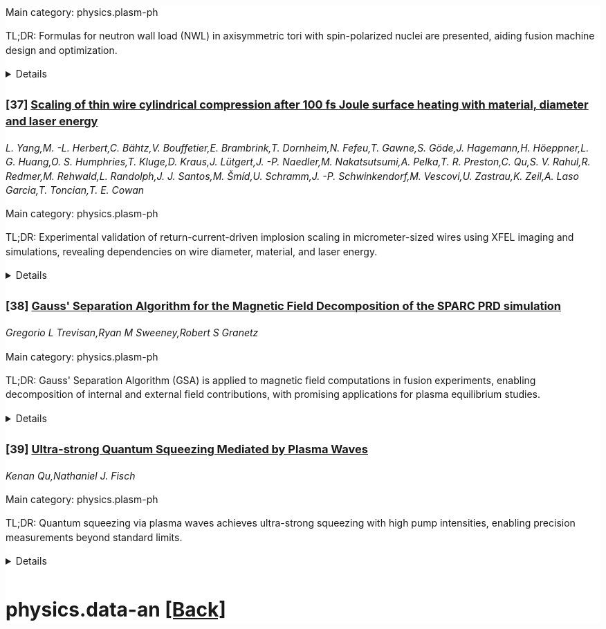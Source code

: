 Main category: physics.plasm-ph

TL;DR: Formulas for neutron wall load (NWL) in axisymmetric tori with spin-polarized nuclei are presented, aiding fusion machine design and optimization.


<details><summary>Details</summary></details>


### [37] [Scaling of thin wire cylindrical compression after 100 fs Joule surface heating with material, diameter and laser energy](https://arxiv.org/abs/2507.12109)
*L. Yang,M. -L. Herbert,C. Bähtz,V. Bouffetier,E. Brambrink,T. Dornheim,N. Fefeu,T. Gawne,S. Göde,J. Hagemann,H. Höeppner,L. G. Huang,O. S. Humphries,T. Kluge,D. Kraus,J. Lütgert,J. -P. Naedler,M. Nakatsutsumi,A. Pelka,T. R. Preston,C. Qu,S. V. Rahul,R. Redmer,M. Rehwald,L. Randolph,J. J. Santos,M. Šmíd,U. Schramm,J. -P. Schwinkendorf,M. Vescovi,U. Zastrau,K. Zeil,A. Laso Garcia,T. Toncian,T. E. Cowan*

Main category: physics.plasm-ph

TL;DR: Experimental validation of return-current-driven implosion scaling in micrometer-sized wires using XFEL imaging and simulations, revealing dependencies on wire diameter, material, and laser energy.


<details><summary>Details</summary></details>


### [38] [Gauss' Separation Algorithm for the Magnetic Field Decomposition of the SPARC PRD simulation](https://arxiv.org/abs/2507.12287)
*Gregorio L Trevisan,Ryan M Sweeney,Robert S Granetz*

Main category: physics.plasm-ph

TL;DR: Gauss' Separation Algorithm (GSA) is applied to magnetic field computations in fusion experiments, enabling decomposition of internal and external field contributions, with promising applications for plasma equilibrium studies.


<details><summary>Details</summary></details>


### [39] [Ultra-strong Quantum Squeezing Mediated by Plasma Waves](https://arxiv.org/abs/2507.12288)
*Kenan Qu,Nathaniel J. Fisch*

Main category: physics.plasm-ph

TL;DR: Quantum squeezing via plasma waves achieves ultra-strong squeezing with high pump intensities, enabling precision measurements beyond standard limits.


<details><summary>Details</summary></details>


<div id='physics.data-an'></div>

# physics.data-an [[Back]](#toc)
